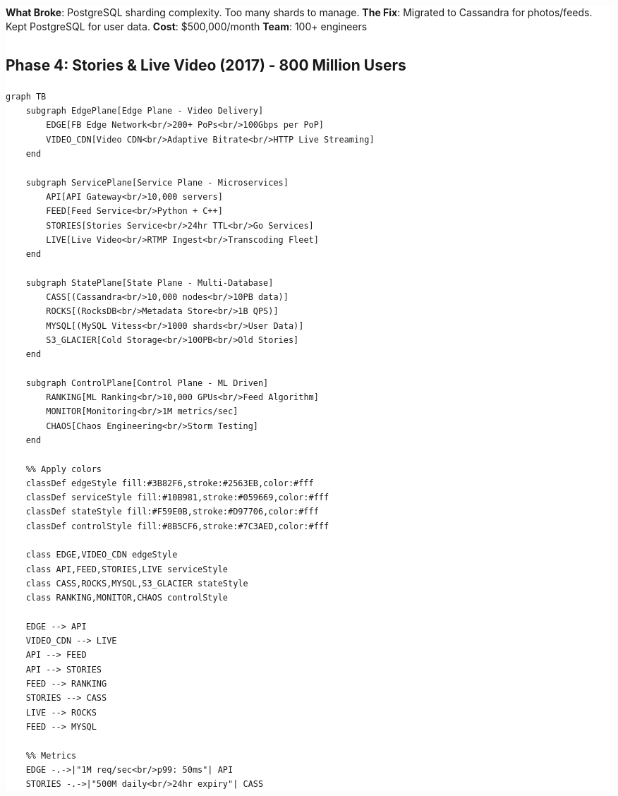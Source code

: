 **What Broke**: PostgreSQL sharding complexity. Too many shards to manage.
**The Fix**: Migrated to Cassandra for photos/feeds. Kept PostgreSQL for user data.
**Cost**: $500,000/month
**Team**: 100+ engineers

## Phase 4: Stories & Live Video (2017) - 800 Million Users

```mermaid
graph TB
    subgraph EdgePlane[Edge Plane - Video Delivery]
        EDGE[FB Edge Network<br/>200+ PoPs<br/>100Gbps per PoP]
        VIDEO_CDN[Video CDN<br/>Adaptive Bitrate<br/>HTTP Live Streaming]
    end

    subgraph ServicePlane[Service Plane - Microservices]
        API[API Gateway<br/>10,000 servers]
        FEED[Feed Service<br/>Python + C++]
        STORIES[Stories Service<br/>24hr TTL<br/>Go Services]
        LIVE[Live Video<br/>RTMP Ingest<br/>Transcoding Fleet]
    end

    subgraph StatePlane[State Plane - Multi-Database]
        CASS[(Cassandra<br/>10,000 nodes<br/>10PB data)]
        ROCKS[(RocksDB<br/>Metadata Store<br/>1B QPS)]
        MYSQL[(MySQL Vitess<br/>1000 shards<br/>User Data)]
        S3_GLACIER[Cold Storage<br/>100PB<br/>Old Stories]
    end

    subgraph ControlPlane[Control Plane - ML Driven]
        RANKING[ML Ranking<br/>10,000 GPUs<br/>Feed Algorithm]
        MONITOR[Monitoring<br/>1M metrics/sec]
        CHAOS[Chaos Engineering<br/>Storm Testing]
    end

    %% Apply colors
    classDef edgeStyle fill:#3B82F6,stroke:#2563EB,color:#fff
    classDef serviceStyle fill:#10B981,stroke:#059669,color:#fff
    classDef stateStyle fill:#F59E0B,stroke:#D97706,color:#fff
    classDef controlStyle fill:#8B5CF6,stroke:#7C3AED,color:#fff

    class EDGE,VIDEO_CDN edgeStyle
    class API,FEED,STORIES,LIVE serviceStyle
    class CASS,ROCKS,MYSQL,S3_GLACIER stateStyle
    class RANKING,MONITOR,CHAOS controlStyle

    EDGE --> API
    VIDEO_CDN --> LIVE
    API --> FEED
    API --> STORIES
    FEED --> RANKING
    STORIES --> CASS
    LIVE --> ROCKS
    FEED --> MYSQL

    %% Metrics
    EDGE -.->|"1M req/sec<br/>p99: 50ms"| API
    STORIES -.->|"500M daily<br/>24hr expiry"| CASS
```
